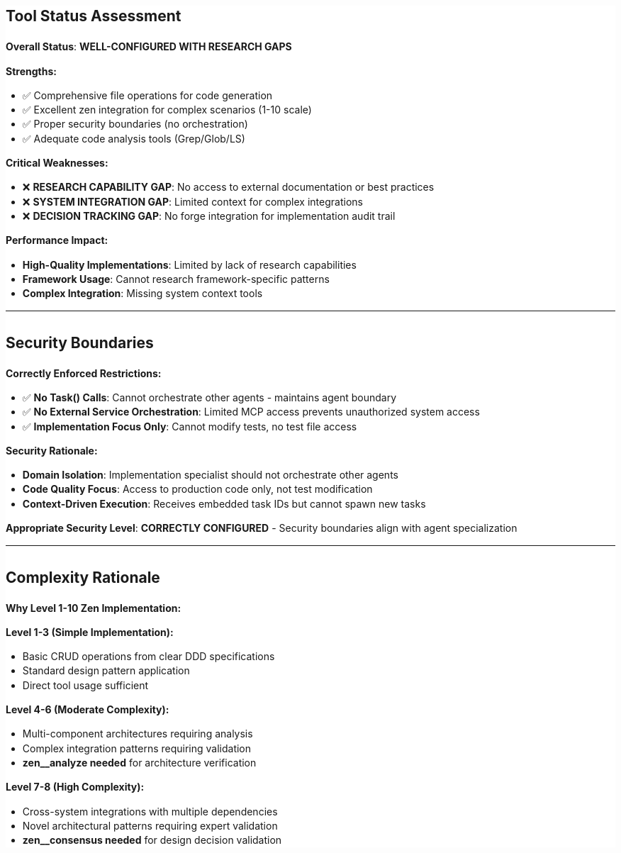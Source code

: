 
## **Tool Status Assessment**

**Overall Status**: **WELL-CONFIGURED WITH RESEARCH GAPS**

**Strengths:**
- ✅ Comprehensive file operations for code generation
- ✅ Excellent zen integration for complex scenarios (1-10 scale)
- ✅ Proper security boundaries (no orchestration)
- ✅ Adequate code analysis tools (Grep/Glob/LS)

**Critical Weaknesses:**
- ❌ **RESEARCH CAPABILITY GAP**: No access to external documentation or best practices
- ❌ **SYSTEM INTEGRATION GAP**: Limited context for complex integrations
- ❌ **DECISION TRACKING GAP**: No forge integration for implementation audit trail

**Performance Impact:**
- **High-Quality Implementations**: Limited by lack of research capabilities
- **Framework Usage**: Cannot research framework-specific patterns
- **Complex Integration**: Missing system context tools

---

## **Security Boundaries**

**Correctly Enforced Restrictions:**
- ✅ **No Task() Calls**: Cannot orchestrate other agents - maintains agent boundary
- ✅ **No External Service Orchestration**: Limited MCP access prevents unauthorized system access
- ✅ **Implementation Focus Only**: Cannot modify tests, no test file access

**Security Rationale:**
- **Domain Isolation**: Implementation specialist should not orchestrate other agents
- **Code Quality Focus**: Access to production code only, not test modification
- **Context-Driven Execution**: Receives embedded task IDs but cannot spawn new tasks

**Appropriate Security Level**: **CORRECTLY CONFIGURED** - Security boundaries align with agent specialization

---

## **Complexity Rationale**

**Why Level 1-10 Zen Implementation:**

**Level 1-3 (Simple Implementation):**
- Basic CRUD operations from clear DDD specifications
- Standard design pattern application
- Direct tool usage sufficient

**Level 4-6 (Moderate Complexity):**
- Multi-component architectures requiring analysis
- Complex integration patterns requiring validation
- **zen__analyze needed** for architecture verification

**Level 7-8 (High Complexity):**
- Cross-system integrations with multiple dependencies
- Novel architectural patterns requiring expert validation
- **zen__consensus needed** for design decision validation
